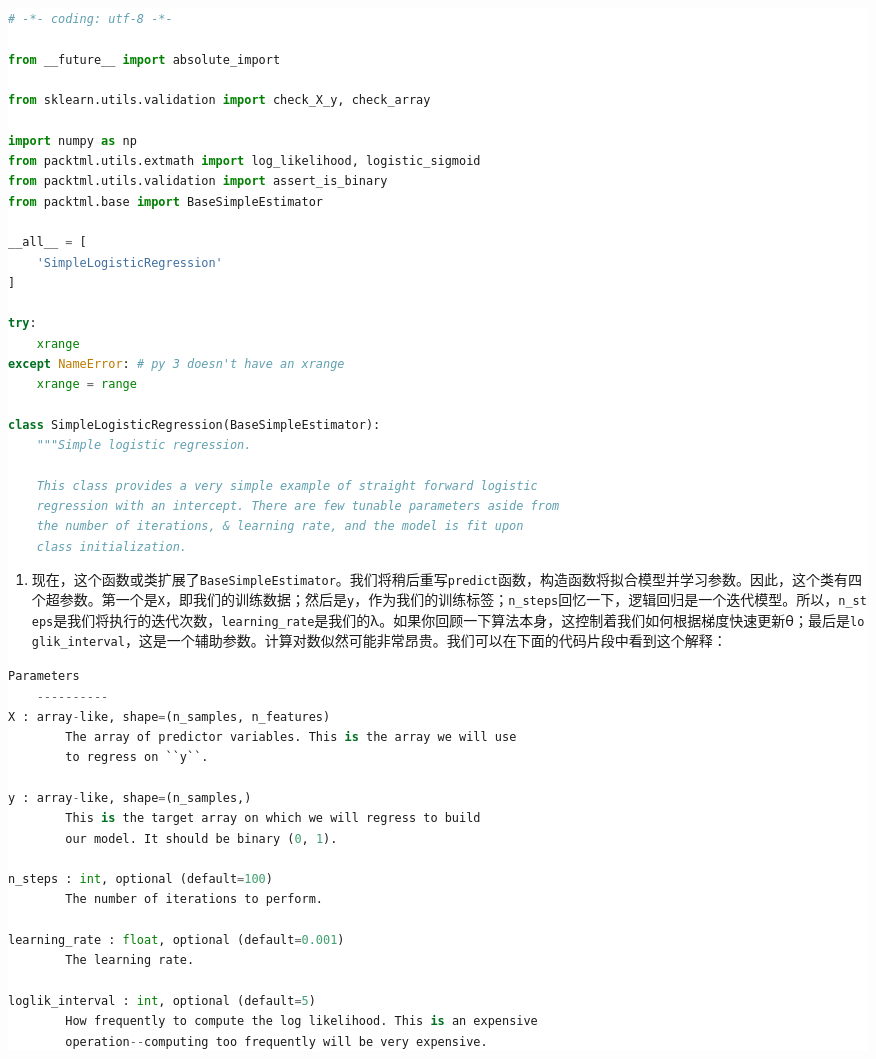 ```py
# -*- coding: utf-8 -*-

from __future__ import absolute_import

from sklearn.utils.validation import check_X_y, check_array

import numpy as np
from packtml.utils.extmath import log_likelihood, logistic_sigmoid
from packtml.utils.validation import assert_is_binary
from packtml.base import BaseSimpleEstimator

__all__ = [
    'SimpleLogisticRegression'
]

try:
    xrange
except NameError: # py 3 doesn't have an xrange
    xrange = range

class SimpleLogisticRegression(BaseSimpleEstimator):
    """Simple logistic regression.

    This class provides a very simple example of straight forward logistic
    regression with an intercept. There are few tunable parameters aside from
    the number of iterations, & learning rate, and the model is fit upon
    class initialization.
```

1.  现在，这个函数或类扩展了`BaseSimpleEstimator`。我们将稍后重写`predict`函数，构造函数将拟合模型并学习参数。因此，这个类有四个超参数。第一个是`X`，即我们的训练数据；然后是`y`，作为我们的训练标签；`n_steps`回忆一下，逻辑回归是一个迭代模型。所以，`n_steps`是我们将执行的迭代次数，`learning_rate`是我们的λ。如果你回顾一下算法本身，这控制着我们如何根据梯度快速更新θ；最后是`loglik_interval`，这是一个辅助参数。计算对数似然可能非常昂贵。我们可以在下面的代码片段中看到这个解释：

```py
Parameters
    ----------
X : array-like, shape=(n_samples, n_features)
        The array of predictor variables. This is the array we will use
        to regress on ``y``.

y : array-like, shape=(n_samples,)
        This is the target array on which we will regress to build
        our model. It should be binary (0, 1).

n_steps : int, optional (default=100)
        The number of iterations to perform.

learning_rate : float, optional (default=0.001)
        The learning rate.

loglik_interval : int, optional (default=5)
        How frequently to compute the log likelihood. This is an expensive
        operation--computing too frequently will be very expensive.
```
